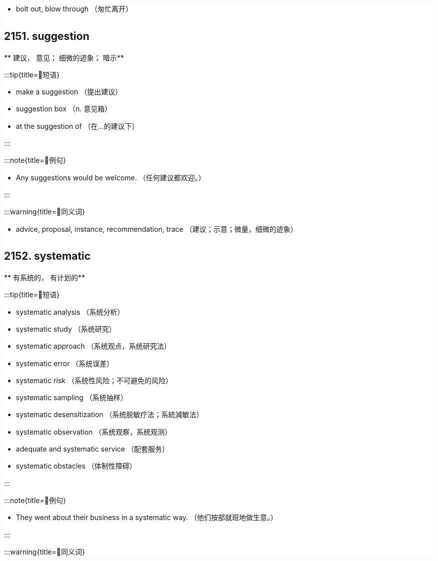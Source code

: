 - bolt out, blow through （匆忙离开）


## 2151. suggestion

** 建议， 意见； 细微的迹象； 暗示**

:::tip{title=🤩短语}

- make a suggestion （提出建议）

- suggestion box （n. 意见箱）

- at the suggestion of （在…的建议下）

:::

:::note{title=🎤例句}

- Any suggestions would be welcome. （任何建议都欢迎。）

:::

:::warning{title=🤔同义词}

- advice, proposal, instance, recommendation, trace （建议；示意；微量，细微的迹象）


## 2152. systematic

** 有系统的， 有计划的**

:::tip{title=🤩短语}

- systematic analysis （系统分析）

- systematic study （系统研究）

- systematic approach （系统观点，系统研究法）

- systematic error （系统误差）

- systematic risk （系统性风险；不可避免的风险）

- systematic sampling （系统抽样）

- systematic desensitization （系统脱敏疗法；系統減敏法）

- systematic observation （系统观察，系统观测）

- adequate and systematic service （配套服务）

- systematic obstacles （体制性障碍）

:::

:::note{title=🎤例句}

- They went about their business in a systematic way. （他们按部就班地做生意。）

:::

:::warning{title=🤔同义词}
